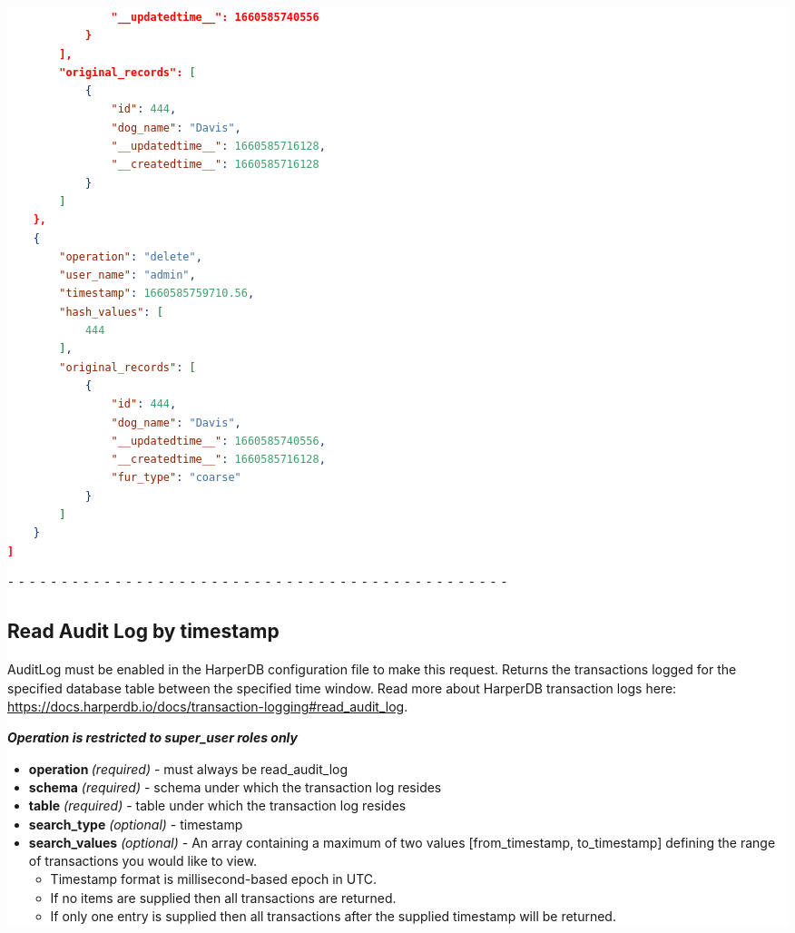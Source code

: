 ```json
                "__updatedtime__": 1660585740556
            }
        ],
        "original_records": [
            {
                "id": 444,
                "dog_name": "Davis",
                "__updatedtime__": 1660585716128,
                "__createdtime__": 1660585716128
            }
        ]
    },
    {
        "operation": "delete",
        "user_name": "admin",
        "timestamp": 1660585759710.56,
        "hash_values": [
            444
        ],
        "original_records": [
            {
                "id": 444,
                "dog_name": "Davis",
                "__updatedtime__": 1660585740556,
                "__createdtime__": 1660585716128,
                "fur_type": "coarse"
            }
        ]
    }
]
```


⁃ ⁃ ⁃ ⁃ ⁃ ⁃ ⁃ ⁃ ⁃ ⁃ ⁃ ⁃ ⁃ ⁃ ⁃ ⁃ ⁃ ⁃ ⁃ ⁃ ⁃ ⁃ ⁃ ⁃ ⁃ ⁃ ⁃ ⁃ ⁃ ⁃ ⁃ ⁃ ⁃ ⁃ ⁃ ⁃ ⁃ ⁃ ⁃ ⁃ ⁃ ⁃ ⁃ ⁃ ⁃ ⁃ ⁃

## Read Audit Log by timestamp
AuditLog must be enabled in the HarperDB configuration file to make this request. Returns the transactions logged for the specified database table between the specified time window. Read more about HarperDB transaction logs here: https://docs.harperdb.io/docs/transaction-logging#read_audit_log.


<i><b>Operation is restricted to super_user roles only</b></i>

<ul>

<li><b>operation </b><i>(required)</i> - must always be read_audit_log</li>

<li><b>schema</b><i> (required)</i> - schema under which the transaction log resides</li>

<li><b>table</b><i> (required)</i> - table under which the transaction log resides</li>

<li><b>search_type</b><i> (optional)</i> - timestamp

<li><b>search_values</b><i> (optional)</i> - An array containing a maximum of two values [from_timestamp, to_timestamp] defining the range of transactions you would like to view. 
<ul>
<li>Timestamp format is millisecond-based epoch in UTC.</li>
<li>If no items are supplied then all transactions are returned.</li>
<li>If only one entry is supplied then all transactions after the supplied timestamp will be returned.</li>
</ul>
</li>
</ul>
